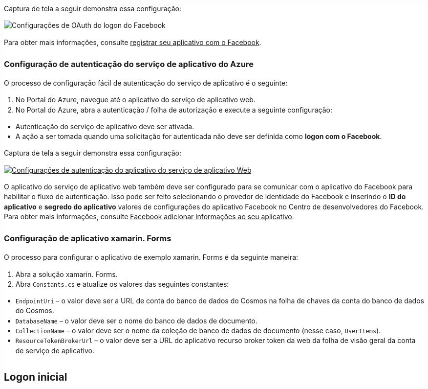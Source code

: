   Captura de tela a seguir demonstra essa configuração:

  ![](authentication-images/facebook-oauth-settings.png "Configurações de OAuth do logon do Facebook")

Para obter mais informações, consulte [registrar seu aplicativo com o Facebook](/azure/app-service-mobile/app-service-mobile-how-to-configure-facebook-authentication#a-nameregister-aregister-your-application-with-facebook).

<a name="app_service_authentication_configuration" />

### <a name="azure-app-service-authentication-configuration"></a>Configuração de autenticação do serviço de aplicativo do Azure

O processo de configuração fácil de autenticação do serviço de aplicativo é o seguinte:

1. No Portal do Azure, navegue até o aplicativo do serviço de aplicativo web.
1. No Portal do Azure, abra a autenticação / folha de autorização e execute a seguinte configuração:
  - Autenticação do serviço de aplicativo deve ser ativada.
  - A ação a ser tomada quando uma solicitação for autenticada não deve ser definida como **logon com o Facebook**.

  Captura de tela a seguir demonstra essa configuração:

  [![](authentication-images/app-service-authentication-settings.png "Configurações de autenticação do aplicativo do serviço de aplicativo Web")](authentication-images/app-service-authentication-settings-large.png#lightbox "configurações de autenticação do aplicativo do serviço de aplicativo Web")

O aplicativo do serviço de aplicativo web também deve ser configurado para se comunicar com o aplicativo do Facebook para habilitar o fluxo de autenticação. Isso pode ser feito selecionando o provedor de identidade do Facebook e inserindo o **ID do aplicativo** e **segredo do aplicativo** valores de configurações do aplicativo Facebook no Centro de desenvolvedores do Facebook. Para obter mais informações, consulte [Facebook adicionar informações ao seu aplicativo](/azure/app-service-mobile/app-service-mobile-how-to-configure-facebook-authentication#a-namesecrets-aadd-facebook-information-to-your-application).

<a name="forms_application_configuration" />

### <a name="xamarinforms-application-configuration"></a>Configuração de aplicativo xamarin. Forms

O processo para configurar o aplicativo de exemplo xamarin. Forms é da seguinte maneira:

1. Abra a solução xamarin. Forms.
1. Abra `Constants.cs` e atualize os valores das seguintes constantes:
  - `EndpointUri` – o valor deve ser a URL de conta do banco de dados do Cosmos na folha de chaves da conta do banco de dados do Cosmos.
  - `DatabaseName` – o valor deve ser o nome do banco de dados de documento.
  - `CollectionName` – o valor deve ser o nome da coleção de banco de dados de documento (nesse caso, `UserItems`).
  - `ResourceTokenBrokerUrl` – o valor deve ser a URL do aplicativo recurso broker token da web da folha de visão geral da conta de serviço de aplicativo.

## <a name="initiating-login"></a>Logon inicial
